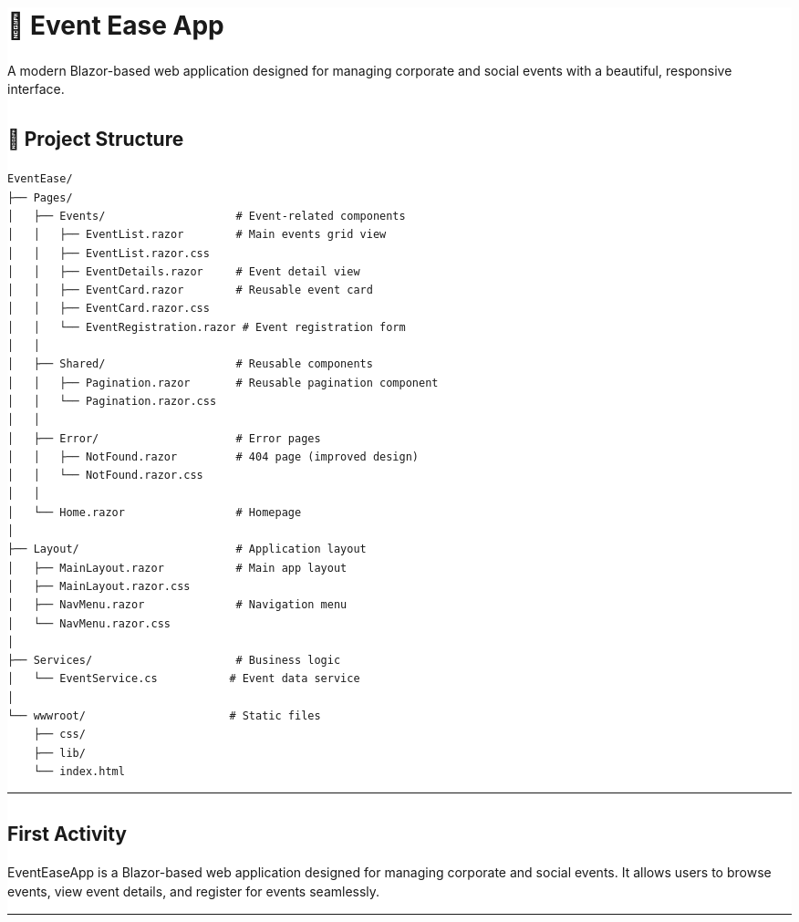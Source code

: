 # 🎉 Event Ease App

A modern Blazor-based web application designed for managing corporate and social events with a beautiful, responsive interface.

## 📁 Project Structure

```
EventEase/
├── Pages/
│   ├── Events/                    # Event-related components
│   │   ├── EventList.razor        # Main events grid view
│   │   ├── EventList.razor.css    
│   │   ├── EventDetails.razor     # Event detail view
│   │   ├── EventCard.razor        # Reusable event card
│   │   ├── EventCard.razor.css    
│   │   └── EventRegistration.razor # Event registration form
│   │
│   ├── Shared/                    # Reusable components
│   │   ├── Pagination.razor       # Reusable pagination component
│   │   └── Pagination.razor.css   
│   │
│   ├── Error/                     # Error pages
│   │   ├── NotFound.razor         # 404 page (improved design)
│   │   └── NotFound.razor.css     
│   │
│   └── Home.razor                 # Homepage
│
├── Layout/                        # Application layout
│   ├── MainLayout.razor           # Main app layout
│   ├── MainLayout.razor.css       
│   ├── NavMenu.razor              # Navigation menu
│   └── NavMenu.razor.css          
│
├── Services/                      # Business logic
│   └── EventService.cs           # Event data service
│
└── wwwroot/                      # Static files
    ├── css/
    ├── lib/
    └── index.html
```

---

## First Activity

EventEaseApp is a Blazor-based web application designed for managing corporate and social events. It allows users to browse events, view event details, and register for events seamlessly.

---
